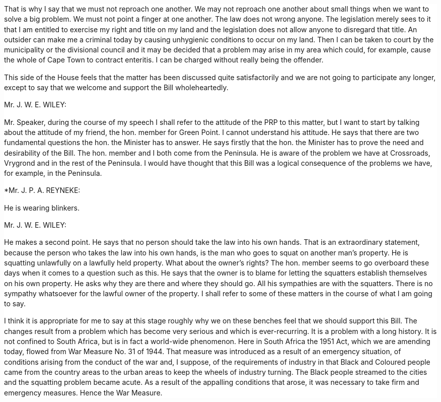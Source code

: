 <p>That is why I say that we must not reproach one another. We may not reproach one another about small things when we want to solve a big problem. We must not point a finger at one another. The law does not wrong anyone. The legislation merely sees to it that I am entitled to exercise my right and title on my land and the legislation does not allow anyone to disregard that title. An outsider can make me a criminal today by causing unhygienic conditions to occur on my land. Then I can be taken to court by the municipality or the divisional council and it may be decided that a problem may arise in my area which could, for example, cause the whole of Cape Town to contract enteritis. I can be charged without really being the offender.</p>

<p>This side of the House feels that the matter has been discussed quite satisfactorily and we are not going to participate any longer, except to say that we welcome and support the Bill wholeheartedly.</p>

</speech>

<speech by="#wiley">

<from>Mr. <person refersTo="hansard_za">J. W. E. WILEY</person>:</from>

<p>Mr. Speaker, during the course of my speech I shall refer to the attitude of the PRP to this matter, but I want to start by talking about the attitude of my friend, the hon. member for Green Point. I <span class="col_6915-6916" refersTo="page_0779"/>cannot understand his attitude. He says that there are two fundamental questions the hon. the Minister has to answer. He says firstly that the hon. the Minister has to prove the need and desirability of the Bill. The hon. member and I both come from the Peninsula. He is aware of the problem we have at Crossroads, Vrygrond and in the rest of the Peninsula. I would have thought that this Bill was a logical consequence of the problems we have, for example, in the Peninsula.</p>

</speech>

<speech by="#reyneke">

<from>*Mr. <person refersTo="hansard_za">J. P. A. REYNEKE</person>:</from>

<p>He is wearing blinkers.</p>

</speech>

<speech by="#wiley">

<from>Mr. <person refersTo="hansard_za">J. W. E. WILEY</person>:</from>

<p>He makes a second point. He says that no person should take the law into his own hands. That is an extraordinary statement, because the person who takes the law into his own hands, is the man who goes to squat on another man&#x2019;s property. He is squatting unlawfully on a lawfully held property. What about the owner&#x2019;s rights? The hon. member seems to go overboard these days when it comes to a question such as this. He says that the owner is to blame for letting the squatters establish themselves on his own property. He asks why they are there and where they should go. All his sympathies are with the squatters. There is no sympathy whatsoever for the lawful owner of the property. I shall refer to some of these matters in the course of what I am going to say.</p>

<p>I think it is appropriate for me to say at this stage roughly why we on these benches feel that we should support this Bill. The changes result from a problem which has become very serious and which is ever-recurring. It is a problem with a long history. It is not confined to South Africa, but is in fact a world-wide phenomenon. Here in South Africa the 1951 Act, which we are amending today, flowed from War Measure No. 31 of 1944. That measure was introduced as a result of an emergency situation, of conditions arising from the conduct of the war and, I suppose, of the requirements of industry in that Black and Coloured people came from the country areas to the urban areas to keep the wheels of industry turning. The Black people streamed to the cities and the squatting problem became acute. As a result of the appalling conditions that arose, it was necessary to take firm and emergency measures. Hence the War Measure.</p>
